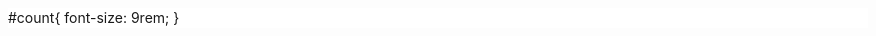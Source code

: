 #count{
    font-size: 9rem;
}
</style>

<script>
var count = 0;
function changeCount(num){
    count += num;
    document.getElementById("count").innerHTML = count;
}
</script>